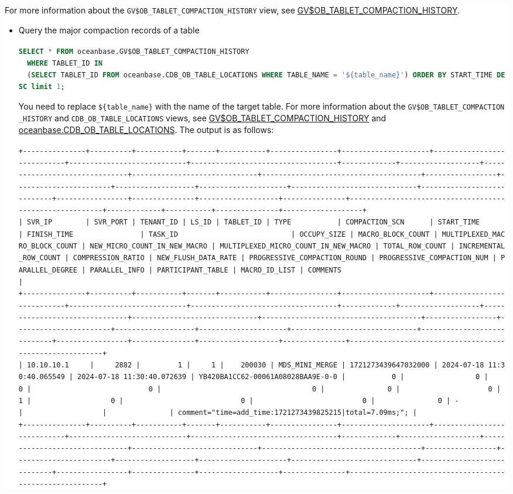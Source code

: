   For more information about the `GV$OB_TABLET_COMPACTION_HISTORY` view, see [GV\$OB_TABLET_COMPACTION_HISTORY](https://en.oceanbase.com/docs/common-oceanbase-database-10000000001104513).

* Query the major compaction records of a table

  ```sql
  SELECT * FROM oceanbase.GV$OB_TABLET_COMPACTION_HISTORY 
    WHERE TABLET_ID IN 
    (SELECT TABLET_ID FROM oceanbase.CDB_OB_TABLE_LOCATIONS WHERE TABLE_NAME = '${table_name}') ORDER BY START_TIME DESC limit 1;
  ```

  You need to replace `${table_name}` with the name of the target table. For more information about the `GV$OB_TABLET_COMPACTION_HISTORY` and `CDB_OB_TABLE_LOCATIONS` views, see [GV\$OB_TABLET_COMPACTION_HISTORY](https://en.oceanbase.com/docs/common-oceanbase-database-10000000001104513) and [oceanbase.CDB_OB_TABLE_LOCATIONS](https://en.oceanbase.com/docs/common-oceanbase-database-10000000001104230). The output is as follows:

  ```shell
  +---------------+----------+-----------+-------+-----------+----------------+---------------------+----------------------------+----------------------------+-----------------------------------+-------------+-------------------+-------------------------------+------------------------------+--------------------------------------+-----------------+-----------------------+-------------------+---------------------+------------------------------+----------------------------+-----------------+---------------+-------------------+---------------+---------------------------------------------------------+-------------+-----------+---------------+-------------------+
  | SVR_IP        | SVR_PORT | TENANT_ID | LS_ID | TABLET_ID | TYPE           | COMPACTION_SCN      | START_TIME                 | FINISH_TIME                | TASK_ID                           | OCCUPY_SIZE | MACRO_BLOCK_COUNT | MULTIPLEXED_MACRO_BLOCK_COUNT | NEW_MICRO_COUNT_IN_NEW_MACRO | MULTIPLEXED_MICRO_COUNT_IN_NEW_MACRO | TOTAL_ROW_COUNT | INCREMENTAL_ROW_COUNT | COMPRESSION_RATIO | NEW_FLUSH_DATA_RATE | PROGRESSIVE_COMPACTION_ROUND | PROGRESSIVE_COMPACTION_NUM | PARALLEL_DEGREE | PARALLEL_INFO | PARTICIPANT_TABLE | MACRO_ID_LIST | COMMENTS                                                |
  +---------------+----------+-----------+-------+-----------+----------------+---------------------+----------------------------+----------------------------+-----------------------------------+-------------+-------------------+-------------------------------+------------------------------+--------------------------------------+-----------------+-----------------------+-------------------+---------------------+------------------------------+----------------------------+-----------------+---------------+-------------------+---------------+---------------------------------------------------------+
  | 10.10.10.1     |     2882 |         1 |     1 |    200030 | MDS_MINI_MERGE | 1721273439647032000 | 2024-07-18 11:30:40.065549 | 2024-07-18 11:30:40.072639 | YB420BA1CC62-00061A08028BAA9E-0-0 |           0 |                 0 |                             0 |                            0 |                                    0 |               0 |                     0 |                 1 |                   0 |                            0 |                          0 |               0 | -             |                   |               | comment="time=add_time:1721273439825215|total=7.09ms;"; |
  +---------------+----------+-----------+-------+-----------+----------------+---------------------+----------------------------+----------------------------+-----------------------------------+-------------+-------------------+-------------------------------+------------------------------+--------------------------------------+-----------------+-----------------------+-------------------+---------------------+------------------------------+----------------------------+-----------------+---------------+-------------------+---------------+---------------------------------------------------------+
  ```
